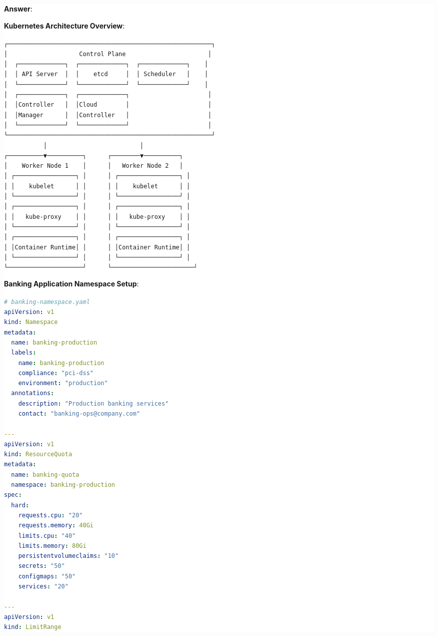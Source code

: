 **Answer**:

**Kubernetes Architecture Overview**:

```
┌─────────────────────────────────────────────────────────┐
│                    Control Plane                       │
│  ┌─────────────┐  ┌─────────────┐  ┌─────────────┐    │
│  │ API Server  │  │    etcd     │  │ Scheduler   │    │
│  └─────────────┘  └─────────────┘  └─────────────┘    │
│  ┌─────────────┐  ┌─────────────┐                      │
│  │Controller   │  │Cloud        │                      │
│  │Manager      │  │Controller   │                      │
│  └─────────────┘  └─────────────┘                      │
└─────────────────────────────────────────────────────────┘
           │                          │
┌──────────▼──────────┐      ┌────────▼──────────┐
│    Worker Node 1    │      │   Worker Node 2   │
│ ┌─────────────────┐ │      │ ┌─────────────────┐ │
│ │    kubelet      │ │      │ │    kubelet      │ │
│ └─────────────────┘ │      │ └─────────────────┘ │
│ ┌─────────────────┐ │      │ ┌─────────────────┐ │
│ │   kube-proxy    │ │      │ │   kube-proxy    │ │
│ └─────────────────┘ │      │ └─────────────────┘ │
│ ┌─────────────────┐ │      │ ┌─────────────────┐ │
│ │Container Runtime│ │      │ │Container Runtime│ │
│ └─────────────────┘ │      │ └─────────────────┘ │
└─────────────────────┘      └───────────────────────┘
```

**Banking Application Namespace Setup**:

```yaml
# banking-namespace.yaml
apiVersion: v1
kind: Namespace
metadata:
  name: banking-production
  labels:
    name: banking-production
    compliance: "pci-dss"
    environment: "production"
  annotations:
    description: "Production banking services"
    contact: "banking-ops@company.com"

---
apiVersion: v1
kind: ResourceQuota
metadata:
  name: banking-quota
  namespace: banking-production
spec:
  hard:
    requests.cpu: "20"
    requests.memory: 40Gi
    limits.cpu: "40"
    limits.memory: 80Gi
    persistentvolumeclaims: "10"
    secrets: "50"
    configmaps: "50"
    services: "20"

---
apiVersion: v1
kind: LimitRange
```